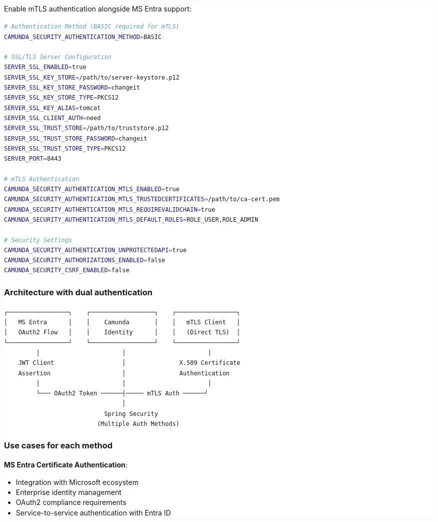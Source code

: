Enable mTLS authentication alongside MS Entra support:

```bash
# Authentication Method (BASIC required for mTLS)
CAMUNDA_SECURITY_AUTHENTICATION_METHOD=BASIC

# SSL/TLS Server Configuration  
SERVER_SSL_ENABLED=true
SERVER_SSL_KEY_STORE=/path/to/server-keystore.p12
SERVER_SSL_KEY_STORE_PASSWORD=changeit
SERVER_SSL_KEY_STORE_TYPE=PKCS12
SERVER_SSL_KEY_ALIAS=tomcat
SERVER_SSL_CLIENT_AUTH=need
SERVER_SSL_TRUST_STORE=/path/to/truststore.p12
SERVER_SSL_TRUST_STORE_PASSWORD=changeit
SERVER_SSL_TRUST_STORE_TYPE=PKCS12
SERVER_PORT=8443

# mTLS Authentication
CAMUNDA_SECURITY_AUTHENTICATION_MTLS_ENABLED=true
CAMUNDA_SECURITY_AUTHENTICATION_MTLS_TRUSTEDCERTIFICATES=/path/to/ca-cert.pem
CAMUNDA_SECURITY_AUTHENTICATION_MTLS_REQUIREVALIDCHAIN=true
CAMUNDA_SECURITY_AUTHENTICATION_MTLS_DEFAULT_ROLES=ROLE_USER,ROLE_ADMIN

# Security Settings
CAMUNDA_SECURITY_AUTHENTICATION_UNPROTECTEDAPI=true
CAMUNDA_SECURITY_AUTHORIZATIONS_ENABLED=false
CAMUNDA_SECURITY_CSRF_ENABLED=false
```

### Architecture with dual authentication

```
┌─────────────────┐    ┌──────────────────┐    ┌─────────────────┐
│   MS Entra      │    │    Camunda       │    │   mTLS Client   │
│   OAuth2 Flow   │    │    Identity      │    │   (Direct TLS)  │
└─────────────────┘    └──────────────────┘    └─────────────────┘
         │                       │                       │
    JWT Client                   │               X.509 Certificate
    Assertion                    │               Authentication
         │                       │                       │
         └─── OAuth2 Token ──────┤───── mTLS Auth ──────┘
                                 │
                            Spring Security
                          (Multiple Auth Methods)
```

### Use cases for each method

**MS Entra Certificate Authentication**:
- Integration with Microsoft ecosystem
- Enterprise identity management
- OAuth2 compliance requirements
- Service-to-service authentication with Entra ID
